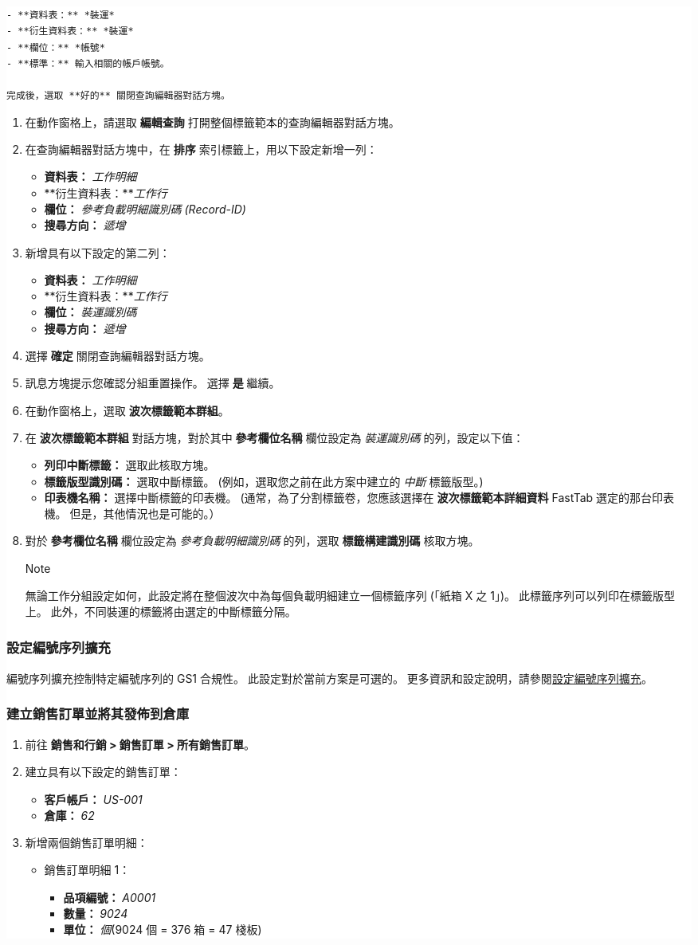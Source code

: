     - **資料表：** *裝運*
    - **衍生資料表：** *裝運*
    - **欄位：** *帳號*
    - **標準：** 輸入相關的帳戶帳號。

    完成後，選取 **好的** 關閉查詢編輯器對話方塊。 

1. 在動作窗格上，請選取 **編輯查詢** 打開整個標籤範本的查詢編輯器對話方塊。
1. 在查詢編輯器對話方塊中，在 **排序** 索引標籤上，用以下設定新增一列：

    - **資料表：** *工作明細*
    - **衍生資料表：***工作行*
    - **欄位：** *參考負載明細識別碼 (Record-ID)*
    - **搜尋方向：** *遞增*

1. 新增具有以下設定的第二列：

    - **資料表：** *工作明細*
    - **衍生資料表：***工作行*
    - **欄位：** *裝運識別碼*
    - **搜尋方向：** *遞增*

1. 選擇 **確定** 關閉查詢編輯器對話方塊。
1. 訊息方塊提示您確認分組重置操作。 選擇 **是** 繼續。
1. 在動作窗格上，選取 **波次標籤範本群組**。
1. 在 **波次標籤範本群組** 對話方塊，對於其中 **參考欄位名稱** 欄位設定為 *裝運識別碼* 的列，設定以下值：

    - **列印中斷標籤：** 選取此核取方塊。
    - **標籤版型識別碼：** 選取中斷標籤。 (例如，選取您之前在此方案中建立的 *中斷* 標籤版型。)
    - **印表機名稱：** 選擇中斷標籤的印表機。 (通常，為了分割標籤卷，您應該選擇在 **波次標籤範本詳細資料** FastTab 選定的那台印表機。 但是，其他情況也是可能的。）

1. 對於 **參考欄位名稱** 欄位設定為 *參考負載明細識別碼* 的列，選取 **標籤構建識別碼** 核取方塊。

    > [!NOTE]
    > 無論工作分組設定如何，此設定將在整個波次中為每個負載明細建立一個標籤序列 (「紙箱 X 之 1」)。 此標籤序列可以列印在標籤版型上。 此外，不同裝運的標籤將由選定的中斷標籤分隔。

### <a name="configure-number-sequence-extensions"></a>設定編號序列擴充

編號序列擴充控制特定編號序列的 GS1 合規性。 此設定對於當前方案是可選的。 更多資訊和設定說明，請參閱[設定編號序列擴充](../warehousing/configure-number-sequence-extensions.md)。

### <a name="create-a-sales-order-and-release-it-to-the-warehouse"></a>建立銷售訂單並將其發佈到倉庫

1. 前往 **銷售和行銷 \> 銷售訂單 \> 所有銷售訂單**。
1. 建立具有以下設定的銷售訂單：

    - **客戶帳戶：** *US-001*
    - **倉庫：** *62*

1. 新增兩個銷售訂單明細：

    - 銷售訂單明細 1：

        - **品項編號：** *A0001*
        - **數量：** *9024*
        - **單位：** *個*(9024 個 = 376 箱 = 47 棧板)
